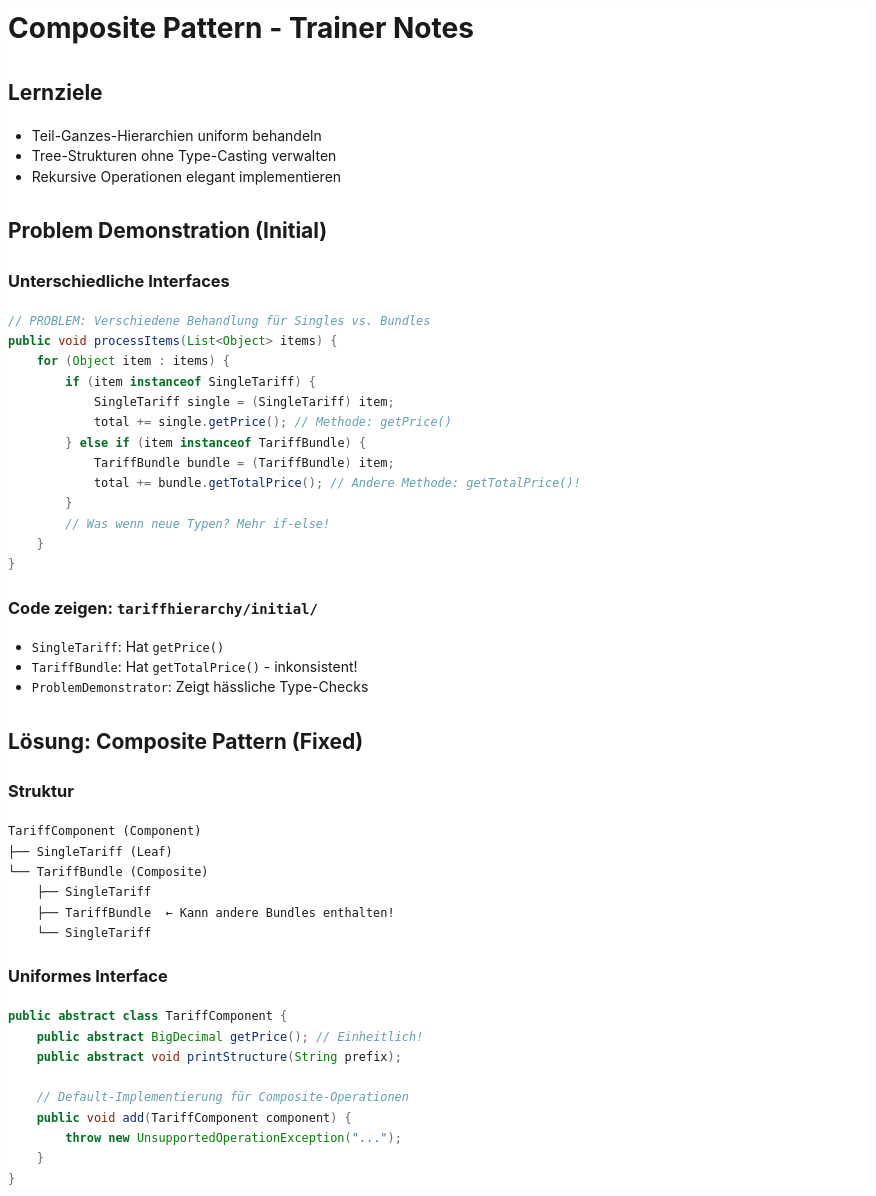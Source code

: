 # Composite Pattern - Trainer Notes

## Lernziele
- Teil-Ganzes-Hierarchien uniform behandeln
- Tree-Strukturen ohne Type-Casting verwalten
- Rekursive Operationen elegant implementieren

## Problem Demonstration (Initial)

### Unterschiedliche Interfaces
```java
// PROBLEM: Verschiedene Behandlung für Singles vs. Bundles
public void processItems(List<Object> items) {
    for (Object item : items) {
        if (item instanceof SingleTariff) {
            SingleTariff single = (SingleTariff) item;
            total += single.getPrice(); // Methode: getPrice()
        } else if (item instanceof TariffBundle) {
            TariffBundle bundle = (TariffBundle) item;
            total += bundle.getTotalPrice(); // Andere Methode: getTotalPrice()!
        }
        // Was wenn neue Typen? Mehr if-else!
    }
}
```

### Code zeigen: `tariffhierarchy/initial/`
- `SingleTariff`: Hat `getPrice()`
- `TariffBundle`: Hat `getTotalPrice()` - inkonsistent!
- `ProblemDemonstrator`: Zeigt hässliche Type-Checks

## Lösung: Composite Pattern (Fixed)

### Struktur
```
TariffComponent (Component)
├── SingleTariff (Leaf)
└── TariffBundle (Composite)
    ├── SingleTariff
    ├── TariffBundle  ← Kann andere Bundles enthalten!
    └── SingleTariff
```

### Uniformes Interface
```java
public abstract class TariffComponent {
    public abstract BigDecimal getPrice(); // Einheitlich!
    public abstract void printStructure(String prefix);
    
    // Default-Implementierung für Composite-Operationen
    public void add(TariffComponent component) {
        throw new UnsupportedOperationException("...");
    }
}
```

